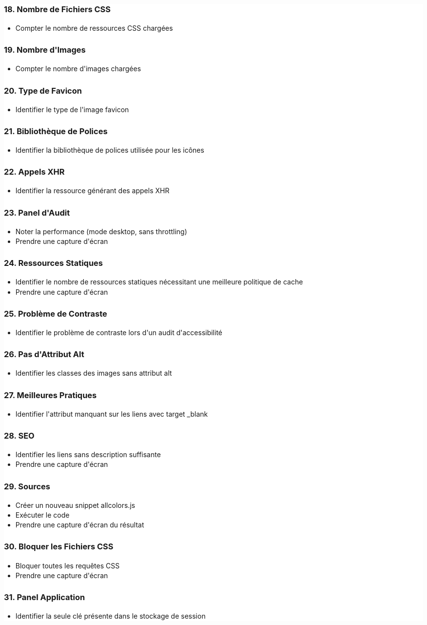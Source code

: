 ### 18. Nombre de Fichiers CSS
- Compter le nombre de ressources CSS chargées

### 19. Nombre d'Images
- Compter le nombre d'images chargées

### 20. Type de Favicon
- Identifier le type de l'image favicon

### 21. Bibliothèque de Polices
- Identifier la bibliothèque de polices utilisée pour les icônes

### 22. Appels XHR
- Identifier la ressource générant des appels XHR

### 23. Panel d'Audit
- Noter la performance (mode desktop, sans throttling)
- Prendre une capture d'écran

### 24. Ressources Statiques
- Identifier le nombre de ressources statiques nécessitant une meilleure politique de cache
- Prendre une capture d'écran

### 25. Problème de Contraste
- Identifier le problème de contraste lors d'un audit d'accessibilité

### 26. Pas d'Attribut Alt
- Identifier les classes des images sans attribut alt

### 27. Meilleures Pratiques
- Identifier l'attribut manquant sur les liens avec target _blank

### 28. SEO
- Identifier les liens <a> sans description suffisante
- Prendre une capture d'écran

### 29. Sources
- Créer un nouveau snippet allcolors.js
- Exécuter le code
- Prendre une capture d'écran du résultat

### 30. Bloquer les Fichiers CSS
- Bloquer toutes les requêtes CSS
- Prendre une capture d'écran

### 31. Panel Application
- Identifier la seule clé présente dans le stockage de session
